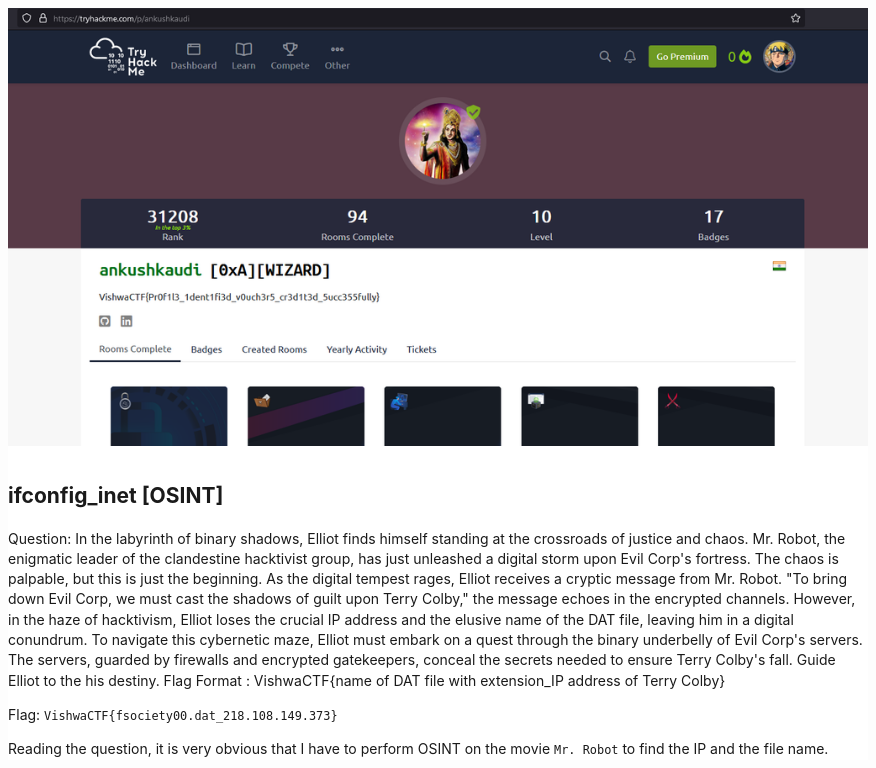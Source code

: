 ![thm3](/assets/posts/vishwactf2024/thm3.png)

## ifconfig_inet [OSINT]
Question: In the labyrinth of binary shadows, Elliot finds himself standing at the crossroads of justice and chaos. Mr. Robot, the enigmatic leader of the clandestine hacktivist group, has just unleashed a digital storm upon Evil Corp's fortress. The chaos is palpable, but this is just the beginning.
As the digital tempest rages, Elliot receives a cryptic message from Mr. Robot. "To bring down Evil Corp, we must cast the shadows of guilt upon Terry Colby," the message echoes in the encrypted channels. However, in the haze of hacktivism, Elliot loses the crucial IP address and the elusive name of the DAT file, leaving him in a digital conundrum.
To navigate this cybernetic maze, Elliot must embark on a quest through the binary underbelly of Evil Corp's servers. The servers, guarded by firewalls and encrypted gatekeepers, conceal the secrets needed to ensure Terry Colby's fall.
Guide Elliot to the his destiny. Flag Format : VishwaCTF{name of DAT file with extension_IP address of Terry Colby}

Flag: `VishwaCTF{fsociety00.dat_218.108.149.373}`

Reading the question, it is very obvious that I have to perform OSINT on the movie `Mr. Robot` to find the IP and the file name.
